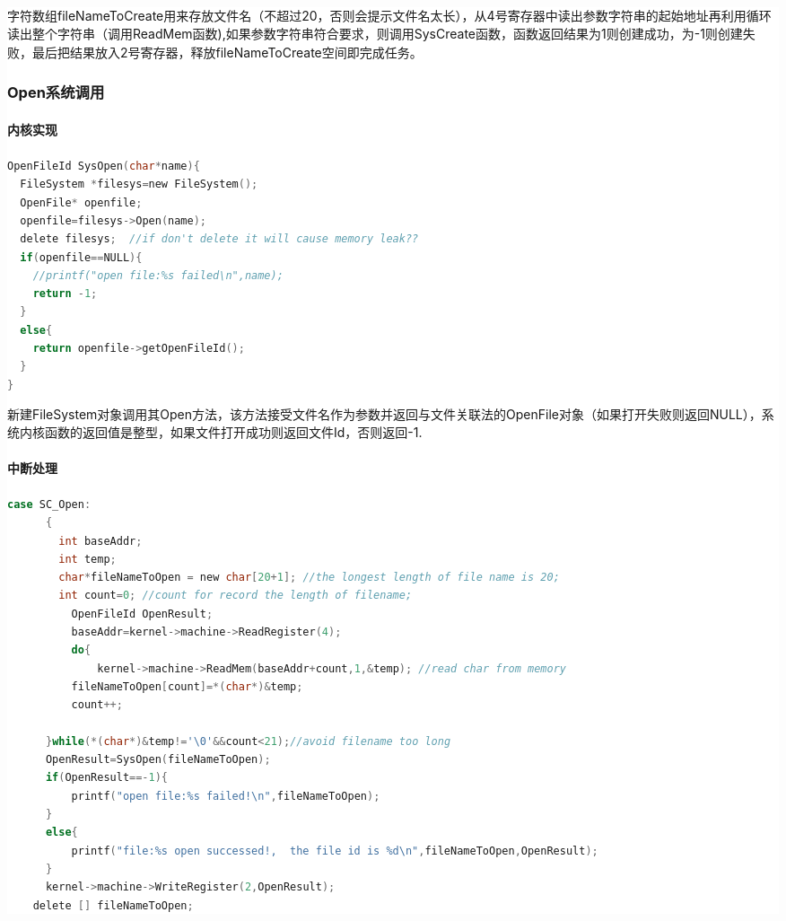 字符数组fileNameToCreate用来存放文件名（不超过20，否则会提示文件名太长），从4号寄存器中读出参数字符串的起始地址再利用循环读出整个字符串（调用ReadMem函数),如果参数字符串符合要求，则调用SysCreate函数，函数返回结果为1则创建成功，为-1则创建失败，最后把结果放入2号寄存器，释放fileNameToCreate空间即完成任务。

### Open系统调用

#### 内核实现

```c
OpenFileId SysOpen(char*name){
  FileSystem *filesys=new FileSystem();
  OpenFile* openfile;
  openfile=filesys->Open(name);
  delete filesys;  //if don't delete it will cause memory leak??
  if(openfile==NULL){
    //printf("open file:%s failed\n",name);
    return -1;
  }
  else{
    return openfile->getOpenFileId();
  }
}
```

新建FileSystem对象调用其Open方法，该方法接受文件名作为参数并返回与文件关联法的OpenFile对象（如果打开失败则返回NULL），系统内核函数的返回值是整型，如果文件打开成功则返回文件Id，否则返回-1.

#### 中断处理

```c
case SC_Open:
      {
	    int baseAddr;
	    int temp;
	    char*fileNameToOpen = new char[20+1]; //the longest length of file name is 20;
	    int count=0; //count for record the length of filename;  
		  OpenFileId OpenResult;
		  baseAddr=kernel->machine->ReadRegister(4);
		  do{
		      kernel->machine->ReadMem(baseAddr+count,1,&temp); //read char from memory
          fileNameToOpen[count]=*(char*)&temp;
          count++;

	  }while(*(char*)&temp!='\0'&&count<21);//avoid filename too long
	  OpenResult=SysOpen(fileNameToOpen);
	  if(OpenResult==-1){
		  printf("open file:%s failed!\n",fileNameToOpen);
	  }
	  else{
		  printf("file:%s open successed!,  the file id is %d\n",fileNameToOpen,OpenResult);
	  }
	  kernel->machine->WriteRegister(2,OpenResult);
    delete [] fileNameToOpen;
```
